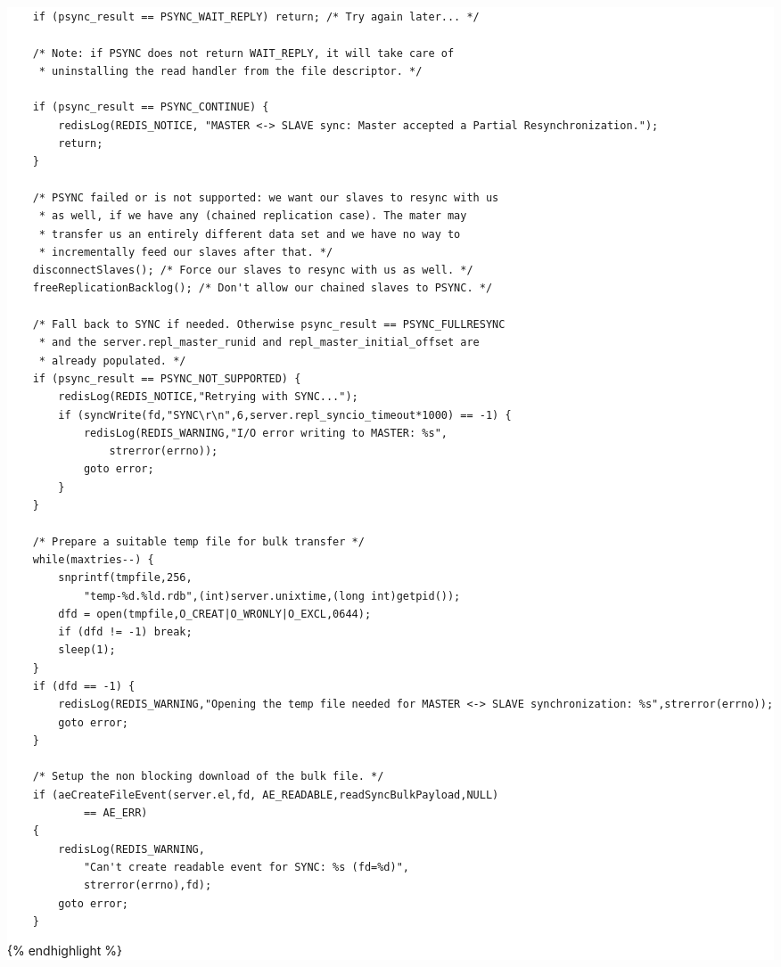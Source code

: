 	    if (psync_result == PSYNC_WAIT_REPLY) return; /* Try again later... */
	
	    /* Note: if PSYNC does not return WAIT_REPLY, it will take care of
	     * uninstalling the read handler from the file descriptor. */
	
	    if (psync_result == PSYNC_CONTINUE) {
	        redisLog(REDIS_NOTICE, "MASTER <-> SLAVE sync: Master accepted a Partial Resynchronization.");
	        return;
	    }
	
	    /* PSYNC failed or is not supported: we want our slaves to resync with us
	     * as well, if we have any (chained replication case). The mater may
	     * transfer us an entirely different data set and we have no way to
	     * incrementally feed our slaves after that. */
	    disconnectSlaves(); /* Force our slaves to resync with us as well. */
	    freeReplicationBacklog(); /* Don't allow our chained slaves to PSYNC. */
	
	    /* Fall back to SYNC if needed. Otherwise psync_result == PSYNC_FULLRESYNC
	     * and the server.repl_master_runid and repl_master_initial_offset are
	     * already populated. */
	    if (psync_result == PSYNC_NOT_SUPPORTED) {
	        redisLog(REDIS_NOTICE,"Retrying with SYNC...");
	        if (syncWrite(fd,"SYNC\r\n",6,server.repl_syncio_timeout*1000) == -1) {
	            redisLog(REDIS_WARNING,"I/O error writing to MASTER: %s",
	                strerror(errno));
	            goto error;
	        }
	    }
	
	    /* Prepare a suitable temp file for bulk transfer */
	    while(maxtries--) {
	        snprintf(tmpfile,256,
	            "temp-%d.%ld.rdb",(int)server.unixtime,(long int)getpid());
	        dfd = open(tmpfile,O_CREAT|O_WRONLY|O_EXCL,0644);
	        if (dfd != -1) break;
	        sleep(1);
	    }
	    if (dfd == -1) {
	        redisLog(REDIS_WARNING,"Opening the temp file needed for MASTER <-> SLAVE synchronization: %s",strerror(errno));
	        goto error;
	    }
	
	    /* Setup the non blocking download of the bulk file. */
	    if (aeCreateFileEvent(server.el,fd, AE_READABLE,readSyncBulkPayload,NULL)
	            == AE_ERR)
	    {
	        redisLog(REDIS_WARNING,
	            "Can't create readable event for SYNC: %s (fd=%d)",
	            strerror(errno),fd);
	        goto error;
	    }
{% endhighlight %}

